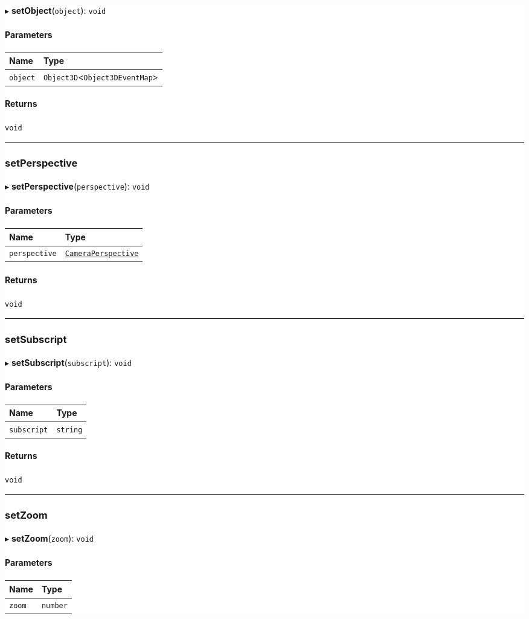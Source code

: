 ▸ **setObject**(`object`): `void`

#### Parameters

| Name | Type |
| :------ | :------ |
| `object` | `Object3D`\<`Object3DEventMap`\> |

#### Returns

`void`

___

### setPerspective

▸ **setPerspective**(`perspective`): `void`

#### Parameters

| Name | Type |
| :------ | :------ |
| `perspective` | [`CameraPerspective`](../modules.md#cameraperspective-24) |

#### Returns

`void`

___

### setSubscript

▸ **setSubscript**(`subscript`): `void`

#### Parameters

| Name | Type |
| :------ | :------ |
| `subscript` | `string` |

#### Returns

`void`

___

### setZoom

▸ **setZoom**(`zoom`): `void`

#### Parameters

| Name | Type |
| :------ | :------ |
| `zoom` | `number` |
